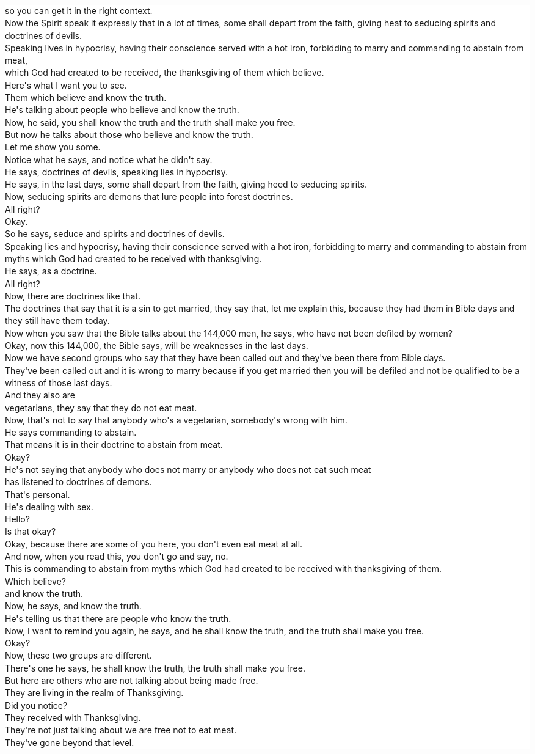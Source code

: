  so you can get it in the right context.  
Now the Spirit speak it expressly that in a lot of times, some shall depart from the faith, giving heat to seducing spirits and doctrines of devils.  
Speaking lives in hypocrisy, having their conscience served with a hot iron, forbidding to marry and commanding to abstain from meat,  
 which God had created to be received, the thanksgiving of them which believe.  
Here's what I want you to see.  
Them which believe and know the truth.  
He's talking about people who believe and know the truth.  
Now, he said, you shall know the truth and the truth shall make you free.  
But now he talks about those who believe and know the truth.  
 Let me show you some.  
Notice what he says, and notice what he didn't say.  
He says, doctrines of devils, speaking lies in hypocrisy.  
He says, in the last days, some shall depart from the faith, giving heed to seducing spirits.  
Now, seducing spirits are demons that lure people into forest doctrines.  
 All right?  
Okay.  
So he says, seduce and spirits and doctrines of devils.  
Speaking lies and hypocrisy, having their conscience served with a hot iron, forbidding to marry and commanding to abstain from myths which God had created to be received with thanksgiving.  
He says, as a doctrine.  
All right?  
Now, there are doctrines like that.  
 The doctrines that say that it is a sin to get married, they say that, let me explain this, because they had them in Bible days and they still have them today.  
Now when you saw that the Bible talks about the 144,000 men, he says, who have not been defiled by women?  
Okay, now this 144,000, the Bible says, will be weaknesses in the last days.  
 Now we have second groups who say that they have been called out and they've been there from Bible days.  
They've been called out and it is wrong to marry because if you get married then you will be defiled and not be qualified to be a witness of those last days.  
And they also are  
 vegetarians, they say that they do not eat meat.  
Now, that's not to say that anybody who's a vegetarian, somebody's wrong with him.  
He says commanding to abstain.  
That means it is in their doctrine to abstain from meat.  
Okay?  
He's not saying that anybody who does not marry or anybody who does not eat such meat  
 has listened to doctrines of demons.  
That's personal.  
He's dealing with sex.  
Hello?  
Is that okay?  
Okay, because there are some of you here, you don't even eat meat at all.  
And now, when you read this, you don't go and say, no.  
This is commanding to abstain from myths which God had created to be received with thanksgiving of them.  
Which believe?  
 and know the truth.  
Now, he says, and know the truth.  
He's telling us that there are people who know the truth.  
Now, I want to remind you again, he says, and he shall know the truth, and the truth shall make you free.  
Okay?  
Now, these two groups are different.  
There's one he says, he shall know the truth, the truth shall make you free.  
 But here are others who are not talking about being made free.  
They are living in the realm of Thanksgiving.  
Did you notice?  
They received with Thanksgiving.  
They're not just talking about we are free not to eat meat.  
They've gone beyond that level.  